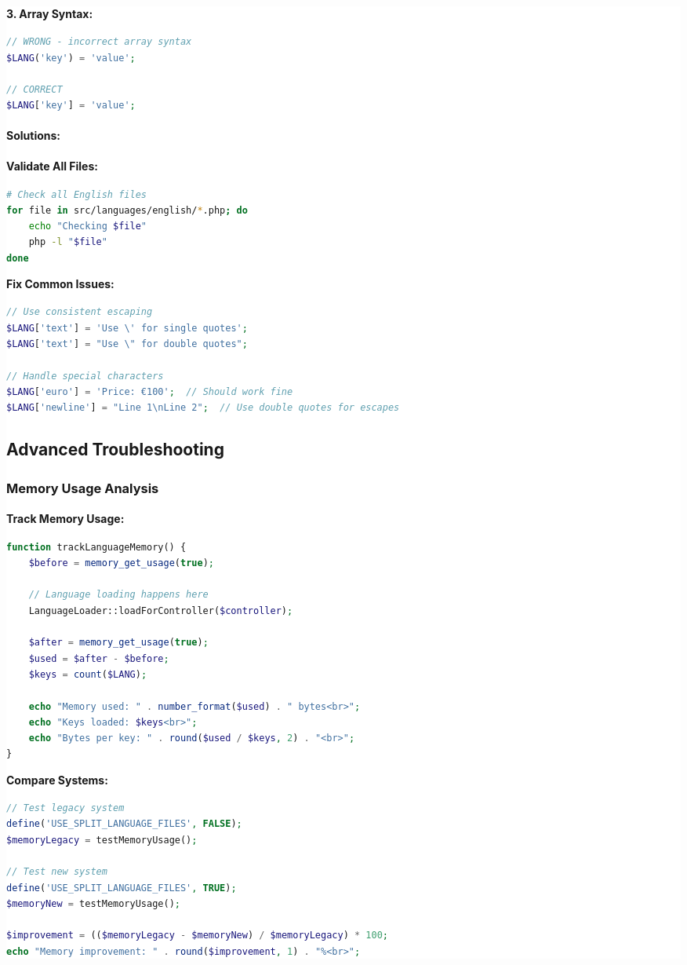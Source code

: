 **3. Array Syntax:**
```php
// WRONG - incorrect array syntax
$LANG('key') = 'value';

// CORRECT
$LANG['key'] = 'value';
```

#### Solutions:

**Validate All Files:**
```bash
# Check all English files
for file in src/languages/english/*.php; do
    echo "Checking $file"
    php -l "$file"
done
```

**Fix Common Issues:**
```php
// Use consistent escaping
$LANG['text'] = 'Use \' for single quotes';
$LANG['text'] = "Use \" for double quotes";

// Handle special characters
$LANG['euro'] = 'Price: €100';  // Should work fine
$LANG['newline'] = "Line 1\nLine 2";  // Use double quotes for escapes
```

## Advanced Troubleshooting

### Memory Usage Analysis

**Track Memory Usage:**
```php
function trackLanguageMemory() {
    $before = memory_get_usage(true);
    
    // Language loading happens here
    LanguageLoader::loadForController($controller);
    
    $after = memory_get_usage(true);
    $used = $after - $before;
    $keys = count($LANG);
    
    echo "Memory used: " . number_format($used) . " bytes<br>";
    echo "Keys loaded: $keys<br>";
    echo "Bytes per key: " . round($used / $keys, 2) . "<br>";
}
```

**Compare Systems:**
```php
// Test legacy system
define('USE_SPLIT_LANGUAGE_FILES', FALSE);
$memoryLegacy = testMemoryUsage();

// Test new system  
define('USE_SPLIT_LANGUAGE_FILES', TRUE);
$memoryNew = testMemoryUsage();

$improvement = (($memoryLegacy - $memoryNew) / $memoryLegacy) * 100;
echo "Memory improvement: " . round($improvement, 1) . "%<br>";
```
